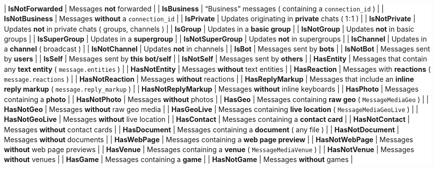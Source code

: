 | **IsNotForwarded** | Messages **not** forwarded |
| **IsBusiness** | “Business” messages ( containing a `connection_id` ) |
| **IsNotBusiness** | Messages **without** a `connection_id` |
| **IsPrivate** | Updates originating in **private** chats ( 1 : 1 ) |
| **IsNotPrivate** | Updates **not** in private chats ( groups, channels ) |
| **IsGroup** | Updates in a **basic group** |
| **IsNotGroup** | Updates **not** in basic groups |
| **IsSuperGroup** | Updates in a **supergroup** |
| **IsNotSuperGroup** | Updates **not** in supergroups |
| **IsChannel** | Updates in a **channel** ( broadcast ) |
| **IsNotChannel** | Updates **not** in channels |
| **IsBot** | Messages sent by **bots** |
| **IsNotBot** | Messages sent by **users** |
| **IsSelf** | Messages sent by **this bot/self** |
| **IsNotSelf** | Messages sent by **others** |
| **HasEntity** | Messages that contain any **text entity** ( `message.entities` ) |
| **HasNotEntity** | Messages **without** text entities |
| **HasReaction** | Messages with **reactions** ( `message.reactions` ) |
| **HasNotReaction** | Messages **without** reactions |
| **HasReplyMarkup** | Messages that include an **inline reply markup** ( `message.reply_markup` ) |
| **HasNotReplyMarkup** | Messages **without** inline keyboards |
| **HasPhoto** | Messages containing a **photo** |
| **HasNotPhoto** | Messages **without** photos |
| **HasGeo** | Messages containing **raw geo** ( `MessageMediaGeo` ) |
| **HasNotGeo** | Messages **without** raw geo media |
| **HasGeoLive** | Messages containing **live location** ( `MessageMediaGeoLive` ) |
| **HasNotGeoLive** | Messages **without** live location |
| **HasContact** | Messages containing a **contact card** |
| **HasNotContact** | Messages **without** contact cards |
| **HasDocument** | Messages containing a **document** ( any file ) |
| **HasNotDocument** | Messages **without** documents |
| **HasWebPage** | Messages containing a **web page preview** |
| **HasNotWebPage** | Messages **without** web page previews |
| **HasVenue** | Messages containing a **venue** ( `MessageMediaVenue` ) |
| **HasNotVenue** | Messages **without** venues |
| **HasGame** | Messages containing a **game** |
| **HasNotGame** | Messages **without** games |